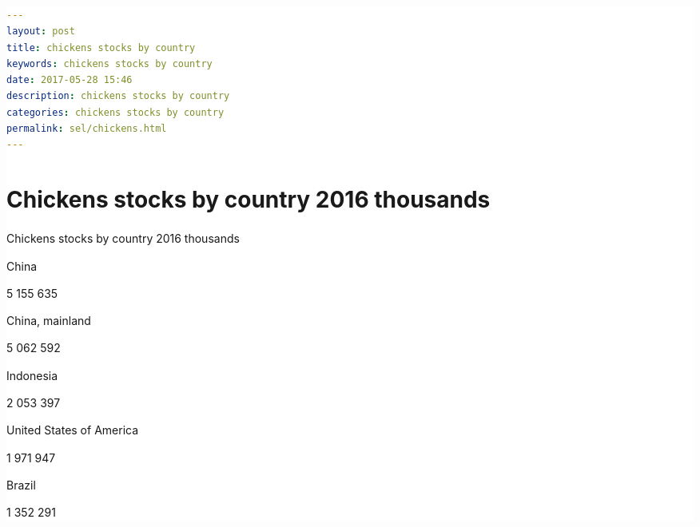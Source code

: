 ```yaml
---
layout: post
title: chickens stocks by country 
keywords: chickens stocks by country
date: 2017-05-28 15:46
description: chickens stocks by country
categories: chickens stocks by country
permalink: sel/chickens.html
---
```


# Chickens stocks by country 2016 thousands




Chickens stocks by country 2016 thousands









China


5 155 635






China, mainland


5 062 592






Indonesia


2 053 397






United States of America


1 971 947






Brazil


1 352 291
